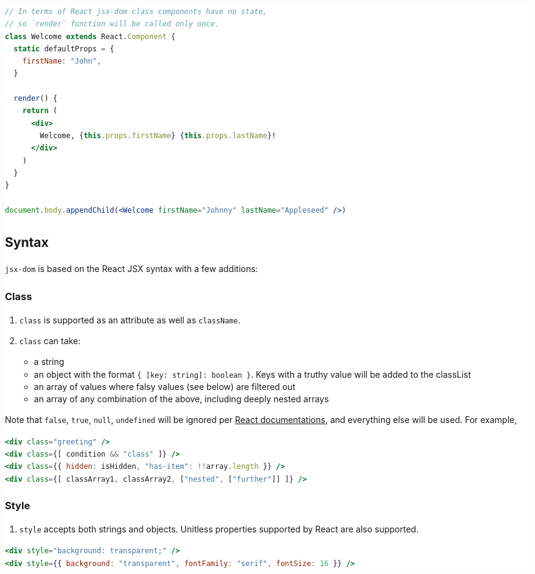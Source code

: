 ```jsx
// In terms of React jsx-dom class components have no state,
// so `render` function will be called only once.
class Welcome extends React.Component {
  static defaultProps = {
    firstName: "John",
  }

  render() {
    return (
      <div>
        Welcome, {this.props.firstName} {this.props.lastName}!
      </div>
    )
  }
}

document.body.appendChild(<Welcome firstName="Johnny" lastName="Appleseed" />)
```

## Syntax

`jsx-dom` is based on the React JSX syntax with a few additions:

### Class

1. `class` is supported as an attribute as well as `className`.
2. `class` can take:

   - a string
   - an object with the format `{ [key: string]: boolean }`. Keys with a truthy value will be added to the classList
   - an array of values where falsy values (see below) are filtered out
   - an array of any combination of the above, including deeply nested arrays

Note that `false`, `true`, `null`, `undefined` will be ignored per [React documentations](https://facebook.github.io/react/docs/jsx-in-depth.html#booleans-null-and-undefined-are-ignored), and everything else will be used. For example,

```jsx
<div class="greeting" />
<div class={[ condition && "class" ]} />
<div class={{ hidden: isHidden, "has-item": !!array.length }} />
<div class={[ classArray1, classArray2, ["nested", ["further"]] ]} />
```

### Style

1. `style` accepts both strings and objects. Unitless properties supported by React are also supported.

```jsx
<div style="background: transparent;" />
<div style={{ background: "transparent", fontFamily: "serif", fontSize: 16 }} />
```
